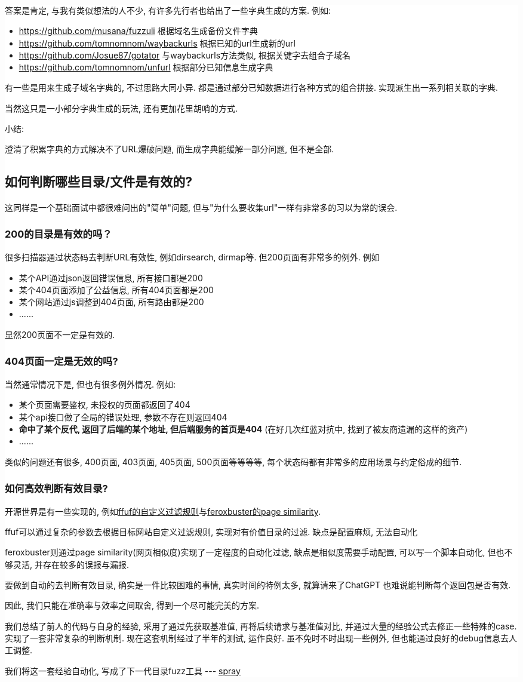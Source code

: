 答案是肯定, 与我有类似想法的人不少, 有许多先行者也给出了一些字典生成的方案. 例如:

* https://github.com/musana/fuzzuli 根据域名生成备份文件字典
* https://github.com/tomnomnom/waybackurls 根据已知的url生成新的url
* https://github.com/Josue87/gotator 与waybackurls方法类似, 根据关键字去组合子域名
* https://github.com/tomnomnom/unfurl 根据部分已知信息生成字典

有一些是用来生成子域名字典的,  不过思路大同小异. 都是通过部分已知数据进行各种方式的组合拼接. 实现派生出一系列相关联的字典. 

当然这只是一小部分字典生成的玩法, 还有更加花里胡哨的方式.

小结: 

澄清了积累字典的方式解决不了URL爆破问题, 而生成字典能缓解一部分问题, 但不是全部.

## 如何判断哪些目录/文件是有效的?

这同样是一个基础面试中都很难问出的"简单"问题, 但与"为什么要收集url"一样有非常多的习以为常的误会. 

### 200的目录是有效的吗？

很多扫描器通过状态码去判断URL有效性, 例如dirsearch, dirmap等. 但200页面有非常多的例外. 例如

* 某个API通过json返回错误信息, 所有接口都是200
* 某个404页面添加了公益信息, 所有404页面都是200
* 某个网站通过js调整到404页面, 所有路由都是200
* ......

显然200页面不一定是有效的.

### 404页面一定是无效的吗?

当然通常情况下是, 但也有很多例外情况. 例如:

* 某个页面需要鉴权, 未授权的页面都返回了404
* 某个api接口做了全局的错误处理, 参数不存在则返回404
* **命中了某个反代, 返回了后端的某个地址, 但后端服务的首页是404** (在好几次红蓝对抗中, 找到了被友商遗漏的这样的资产)
* ......

类似的问题还有很多, 400页面, 403页面, 405页面, 500页面等等等等, 每个状态码都有非常多的应用场景与约定俗成的细节. 

### 如何高效判断有效目录?

开源世界是有一些实现的, 例如[ffuf的自定义过滤规则](https://github.com/ffuf/ffuf#interactive-mode)与[feroxbuster的page similarity](https://epi052.github.io/feroxbuster-docs/docs/examples/filter-similar/).

ffuf可以通过复杂的参数去根据目标网站自定义过滤规则,  实现对有价值目录的过滤. 缺点是配置麻烦, 无法自动化

feroxbuster则通过page similarity(网页相似度)实现了一定程度的自动化过滤, 缺点是相似度需要手动配置, 可以写一个脚本自动化, 但也不够灵活, 并存在较多的误报与漏报.

要做到自动的去判断有效目录, 确实是一件比较困难的事情, 真实时间的特例太多, 就算请来了ChatGPT 也难说能判断每个返回包是否有效. 

因此, 我们只能在准确率与效率之间取舍, 得到一个尽可能完美的方案.  

我们总结了前人的代码与自身的经验, 采用了通过先获取基准值, 再将后续请求与基准值对比, 并通过大量的经验公式去修正一些特殊的case. 实现了一套非常复杂的判断机制. 现在这套机制经过了半年的测试, 运作良好. 虽不免时不时出现一些例外, 但也能通过良好的debug信息去人工调整. 

我们将这一套经验自动化, 写成了下一代目录fuzz工具 --- [spray](https://github.com/chainreactors/spray) 
